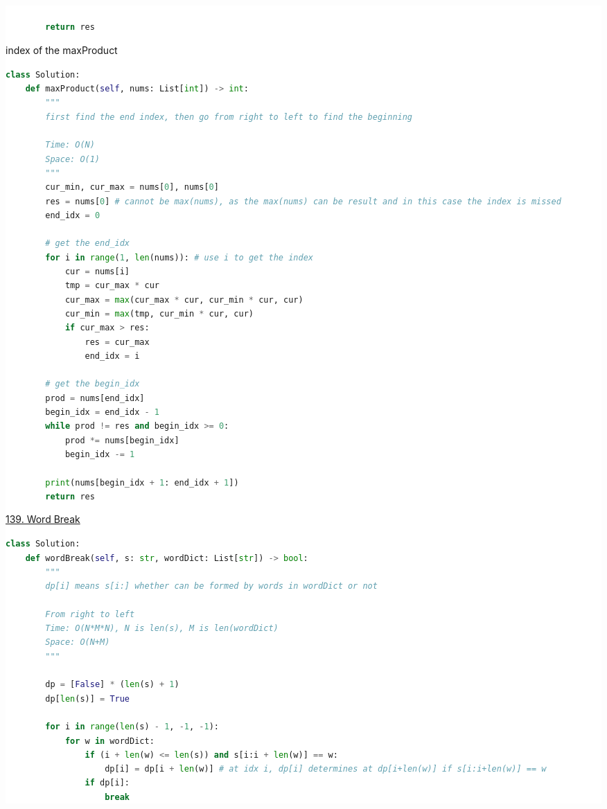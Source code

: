 ```py
        
        return res
```

index of the maxProduct

```py
class Solution:
    def maxProduct(self, nums: List[int]) -> int:
        """
        first find the end index, then go from right to left to find the beginning

        Time: O(N)
        Space: O(1)
        """
        cur_min, cur_max = nums[0], nums[0]
        res = nums[0] # cannot be max(nums), as the max(nums) can be result and in this case the index is missed
        end_idx = 0

        # get the end_idx
        for i in range(1, len(nums)): # use i to get the index
            cur = nums[i]
            tmp = cur_max * cur
            cur_max = max(cur_max * cur, cur_min * cur, cur)
            cur_min = max(tmp, cur_min * cur, cur)
            if cur_max > res:
                res = cur_max
                end_idx = i 
        
        # get the begin_idx
        prod = nums[end_idx]
        begin_idx = end_idx - 1
        while prod != res and begin_idx >= 0:
            prod *= nums[begin_idx]
            begin_idx -= 1
        
        print(nums[begin_idx + 1: end_idx + 1])
        return res

```

[139. Word Break](https://leetcode.cn/problems/word-break/)

```py
class Solution:
    def wordBreak(self, s: str, wordDict: List[str]) -> bool:
        """
        dp[i] means s[i:] whether can be formed by words in wordDict or not

        From right to left
        Time: O(N*M*N), N is len(s), M is len(wordDict)
        Space: O(N+M)
        """
        
        dp = [False] * (len(s) + 1)
        dp[len(s)] = True
        
        for i in range(len(s) - 1, -1, -1):
            for w in wordDict:
                if (i + len(w) <= len(s)) and s[i:i + len(w)] == w:
                    dp[i] = dp[i + len(w)] # at idx i, dp[i] determines at dp[i+len(w)] if s[i:i+len(w)] == w
                if dp[i]:
                    break
```